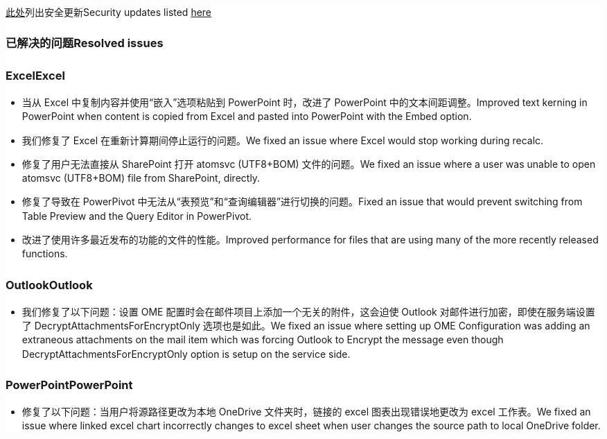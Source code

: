 <span data-ttu-id="2ddd8-112">[此处](./microsoft365-apps-security-updates.md)列出安全更新</span><span class="sxs-lookup"><span data-stu-id="2ddd8-112">Security updates listed [here](./microsoft365-apps-security-updates.md)</span></span>


[//]: # (请勿移除错误详细信息内容开头)

### <a name="resolved-issues"></a><span data-ttu-id="2ddd8-114">已解决的问题</span><span class="sxs-lookup"><span data-stu-id="2ddd8-114">Resolved issues</span></span>
### <a name="excel"></a><span data-ttu-id="2ddd8-115">Excel</span><span class="sxs-lookup"><span data-stu-id="2ddd8-115">Excel</span></span>

- <span data-ttu-id="2ddd8-116">当从 Excel 中复制内容并使用“嵌入”选项粘贴到 PowerPoint 时，改进了 PowerPoint 中的文本间距调整。</span><span class="sxs-lookup"><span data-stu-id="2ddd8-116">Improved text kerning in PowerPoint when content is copied from Excel and pasted into PowerPoint with the Embed option.</span></span>


- <span data-ttu-id="2ddd8-117">我们修复了 Excel 在重新计算期间停止运行的问题。</span><span class="sxs-lookup"><span data-stu-id="2ddd8-117">We fixed an issue where Excel would stop working during recalc.</span></span>


- <span data-ttu-id="2ddd8-118">修复了用户无法直接从 SharePoint 打开 atomsvc (UTF8+BOM) 文件的问题。</span><span class="sxs-lookup"><span data-stu-id="2ddd8-118">We fixed an issue where a user was unable to open atomsvc (UTF8+BOM) file from SharePoint, directly.</span></span>


- <span data-ttu-id="2ddd8-119">修复了导致在 PowerPivot 中无法从“表预览”和“查询编辑器”进行切换的问题。</span><span class="sxs-lookup"><span data-stu-id="2ddd8-119">Fixed an issue that would prevent switching from Table Preview and the Query Editor in PowerPivot.</span></span>


- <span data-ttu-id="2ddd8-120">改进了使用许多最近发布的功能的文件的性能。</span><span class="sxs-lookup"><span data-stu-id="2ddd8-120">Improved performance for files that are using many of the more recently released functions.</span></span>


### <a name="outlook"></a><span data-ttu-id="2ddd8-121">Outlook</span><span class="sxs-lookup"><span data-stu-id="2ddd8-121">Outlook</span></span>

- <span data-ttu-id="2ddd8-122">我们修复了以下问题：设置 OME 配置时会在邮件项目上添加一个无关的附件，这会迫使 Outlook 对邮件进行加密，即使在服务端设置了 DecryptAttachmentsForEncryptOnly 选项也是如此。</span><span class="sxs-lookup"><span data-stu-id="2ddd8-122">We fixed an issue where setting up OME Configuration was adding an extraneous attachments on the mail item which was forcing Outlook to Encrypt the message even though DecryptAttachmentsForEncryptOnly option is setup on the service side.</span></span>


### <a name="powerpoint"></a><span data-ttu-id="2ddd8-123">PowerPoint</span><span class="sxs-lookup"><span data-stu-id="2ddd8-123">PowerPoint</span></span>

- <span data-ttu-id="2ddd8-124">修复了以下问题：当用户将源路径更改为本地 OneDrive 文件夹时，链接的 excel 图表出现错误地更改为 excel 工作表。</span><span class="sxs-lookup"><span data-stu-id="2ddd8-124">We fixed an issue where linked excel chart incorrectly changes to excel sheet when user changes the source path to local OneDrive folder.</span></span>


[//]: # (请勿移除错误详细信息内容结尾)
[//]: # (请勿移除错误详细信息内容结尾)
[//]: # (请勿移除错误详细信息内容结尾)
[//]: # (请勿移除错误详细信息内容结尾)
[//]: # (请勿删除 Bug 详细信息内容结尾)
[//]: # (请勿删除 Bug 详细信息内容结尾)
[//]: # (请勿移除错误详细信息内容结尾)
[//]: # (请勿移除错误详细信息内容结尾)
[//]: # (请勿移除功能详细信息内容开头)
[//]: # (请勿移除功能详细信息内容结尾)